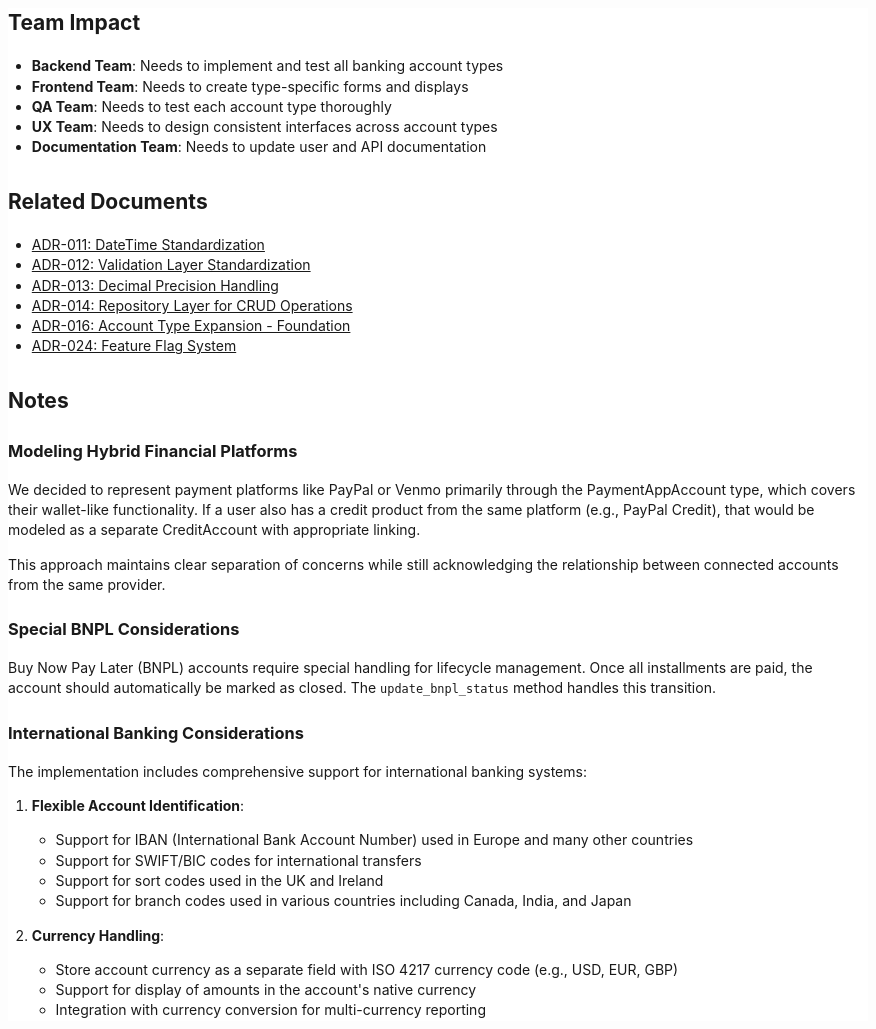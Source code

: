 ## Team Impact

- **Backend Team**: Needs to implement and test all banking account types
- **Frontend Team**: Needs to create type-specific forms and displays
- **QA Team**: Needs to test each account type thoroughly
- **UX Team**: Needs to design consistent interfaces across account types
- **Documentation Team**: Needs to update user and API documentation

## Related Documents

- [ADR-011: DateTime Standardization](/code/debtonator/docs/adr/backend/011-datetime-standardization.md)
- [ADR-012: Validation Layer Standardization](/code/debtonator/docs/adr/backend/012-validation-layer-standardization.md)
- [ADR-013: Decimal Precision Handling](/code/debtonator/docs/adr/backend/013-decimal-precision-handling.md)
- [ADR-014: Repository Layer for CRUD Operations](/code/debtonator/docs/adr/backend/014-repository-layer-for-crud-operations.md)
- [ADR-016: Account Type Expansion - Foundation](/code/debtonator/docs/adr/backend/016-account-type-expansion.md)
- [ADR-024: Feature Flag System](/code/debtonator/docs/adr/backend/024-feature-flags.md)

## Notes

### Modeling Hybrid Financial Platforms

We decided to represent payment platforms like PayPal or Venmo primarily through the PaymentAppAccount type, which covers their wallet-like functionality. If a user also has a credit product from the same platform (e.g., PayPal Credit), that would be modeled as a separate CreditAccount with appropriate linking.

This approach maintains clear separation of concerns while still acknowledging the relationship between connected accounts from the same provider.

### Special BNPL Considerations

Buy Now Pay Later (BNPL) accounts require special handling for lifecycle management. Once all installments are paid, the account should automatically be marked as closed. The `update_bnpl_status` method handles this transition.

### International Banking Considerations

The implementation includes comprehensive support for international banking systems:

1. **Flexible Account Identification**:
   - Support for IBAN (International Bank Account Number) used in Europe and many other countries
   - Support for SWIFT/BIC codes for international transfers
   - Support for sort codes used in the UK and Ireland
   - Support for branch codes used in various countries including Canada, India, and Japan

2. **Currency Handling**:
   - Store account currency as a separate field with ISO 4217 currency code (e.g., USD, EUR, GBP)
   - Support for display of amounts in the account's native currency
   - Integration with currency conversion for multi-currency reporting
